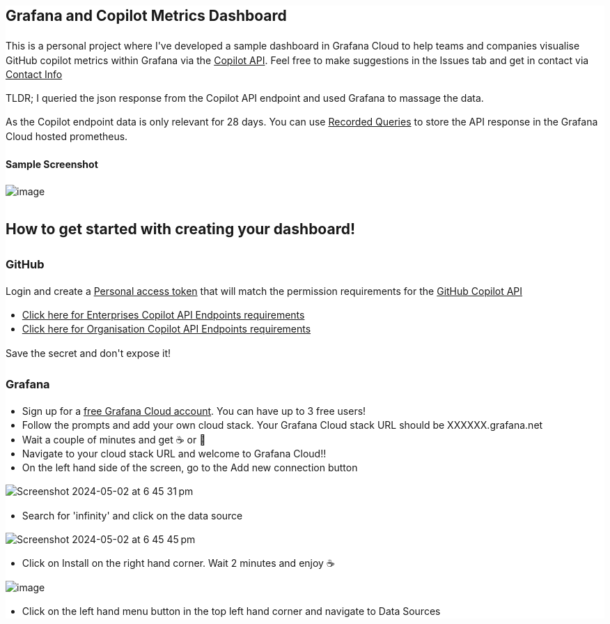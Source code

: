 
## Grafana and Copilot Metrics Dashboard

This is a personal project where I've developed a sample dashboard in Grafana Cloud to help teams and companies visualise GitHub copilot metrics within Grafana via the [Copilot API](https://docs.github.com/en/rest/copilot/copilot-usage?apiVersion=2022-11-28). Feel free to make suggestions in the Issues tab and get in contact via [Contact Info](#contact-info)

TLDR; I queried the json response from the Copilot API endpoint and used Grafana to massage the data.

As the Copilot endpoint data is only relevant for 28 days. You can use [Recorded Queries](https://grafana.com/docs/grafana/latest/administration/recorded-queries/) to store the API response in the Grafana Cloud hosted prometheus. 
#### Sample Screenshot
<img width="1255" alt="image" src="https://github.com/kleeadrian/Grafana-CopilotMetrics/assets/22606299/594b6b00-aa57-416b-9ba2-ed4f81b69cf3">



## How to get started with creating your dashboard!

### GitHub 
Login and create a [Personal access token](https://docs.github.com/en/enterprise-cloud@latest/authentication/keeping-your-account-and-data-secure/managing-your-personal-access-tokens) that will match the permission requirements for the [GitHub Copilot API](https://docs.github.com/en/rest/copilot/copilot-usage?apiVersion=2022-11-28#get-a-summary-of-copilot-usage-for-enterprise-members)
- [Click here for Enterprises Copilot API Endpoints requirements](https://docs.github.com/en/rest/copilot/copilot-usage?apiVersion=2022-11-28#get-a-summary-of-copilot-usage-for-enterprise-members)
- [Click here for Organisation Copilot API Endpoints requirements](https://docs.github.com/en/rest/copilot/copilot-usage?apiVersion=2022-11-28#get-a-summary-of-copilot-usage-for-organization-members)

Save the secret and don't expose it!

### Grafana
- Sign up for a [free Grafana Cloud account](https://grafana.com/auth/sign-up/create-user). You can have up to 3 free users!
- Follow the prompts and add your own cloud stack. Your Grafana Cloud stack URL should be XXXXXX.grafana.net
- Wait a couple of minutes and get ☕ or 🍵
- Navigate to your cloud stack URL and welcome to Grafana Cloud!!
- On the left hand side of the screen, go to the Add new connection button
<img width="236" alt="Screenshot 2024-05-02 at 6 45 31 pm" src="https://github.com/kleeadrian/Grafana-CopilotMetrics/assets/22606299/40cf8f43-2644-4804-9d69-910cf2a12dd8">

- Search for 'infinity' and click on the data source
<img width="336" alt="Screenshot 2024-05-02 at 6 45 45 pm" src="https://github.com/kleeadrian/Grafana-CopilotMetrics/assets/22606299/a83dc032-f1bf-4af7-82c6-9463dddd440c">

- Click on Install on the right hand corner. Wait 2 minutes and enjoy ☕

<img width="1720" alt="image" src="https://github.com/kleeadrian/Grafana-CopilotMetrics/assets/22606299/c1d5bf72-076d-4542-baf4-dfe7f507c915">

- Click on the left hand menu button in the top left hand corner and navigate to Data Sources

